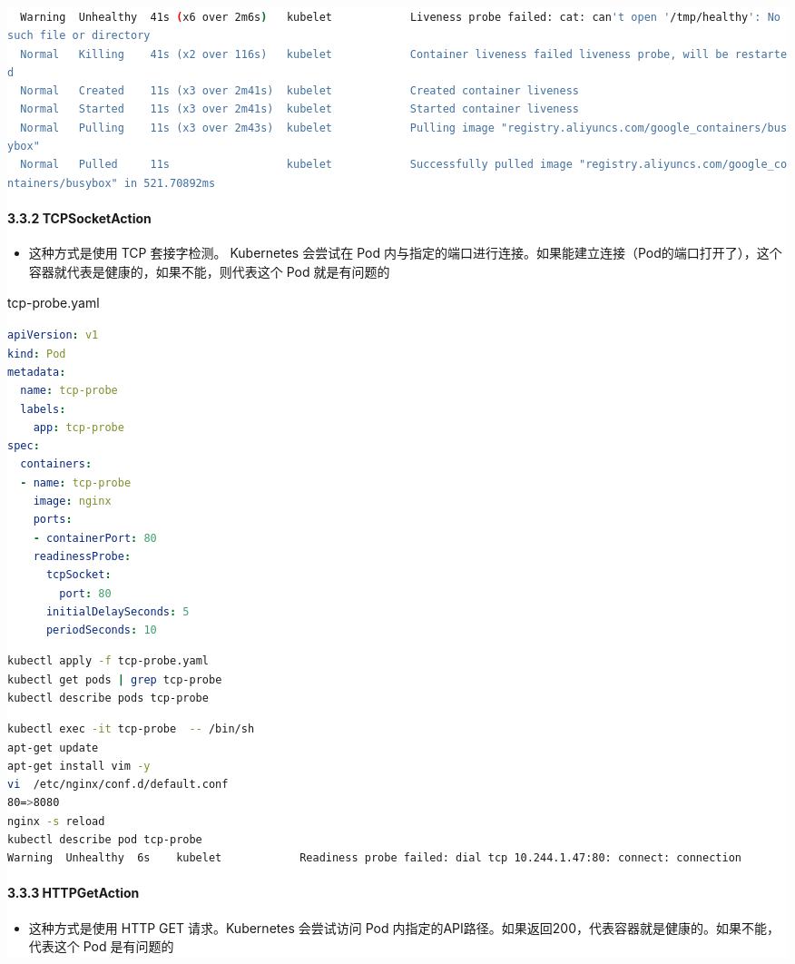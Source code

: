 ```sh
  Warning  Unhealthy  41s (x6 over 2m6s)   kubelet            Liveness probe failed: cat: can't open '/tmp/healthy': No such file or directory
  Normal   Killing    41s (x2 over 116s)   kubelet            Container liveness failed liveness probe, will be restarted
  Normal   Created    11s (x3 over 2m41s)  kubelet            Created container liveness
  Normal   Started    11s (x3 over 2m41s)  kubelet            Started container liveness
  Normal   Pulling    11s (x3 over 2m43s)  kubelet            Pulling image "registry.aliyuncs.com/google_containers/busybox"
  Normal   Pulled     11s                  kubelet            Successfully pulled image "registry.aliyuncs.com/google_containers/busybox" in 521.70892ms
```
#### 3.3.2 TCPSocketAction
- 这种方式是使用 TCP 套接字检测。 Kubernetes 会尝试在 Pod 内与指定的端口进行连接。如果能建立连接（Pod的端口打开了），这个容器就代表是健康的，如果不能，则代表这个 Pod 就是有问题的

tcp-probe.yaml
```yaml
apiVersion: v1
kind: Pod
metadata:
  name: tcp-probe
  labels:
    app: tcp-probe
spec:
  containers:
  - name: tcp-probe
    image: nginx
    ports:
    - containerPort: 80
    readinessProbe:
      tcpSocket:
        port: 80
      initialDelaySeconds: 5
      periodSeconds: 10
```
```sh
kubectl apply -f tcp-probe.yaml 
kubectl get pods | grep tcp-probe
kubectl describe pods tcp-probe
```
```sh
kubectl exec -it tcp-probe  -- /bin/sh
apt-get update
apt-get install vim -y
vi  /etc/nginx/conf.d/default.conf
80=>8080
nginx -s reload
kubectl describe pod tcp-probe
Warning  Unhealthy  6s    kubelet            Readiness probe failed: dial tcp 10.244.1.47:80: connect: connection 
```
#### 3.3.3 HTTPGetAction
- 这种方式是使用 HTTP GET 请求。Kubernetes 会尝试访问 Pod 内指定的API路径。如果返回200，代表容器就是健康的。如果不能，代表这个 Pod 是有问题的
